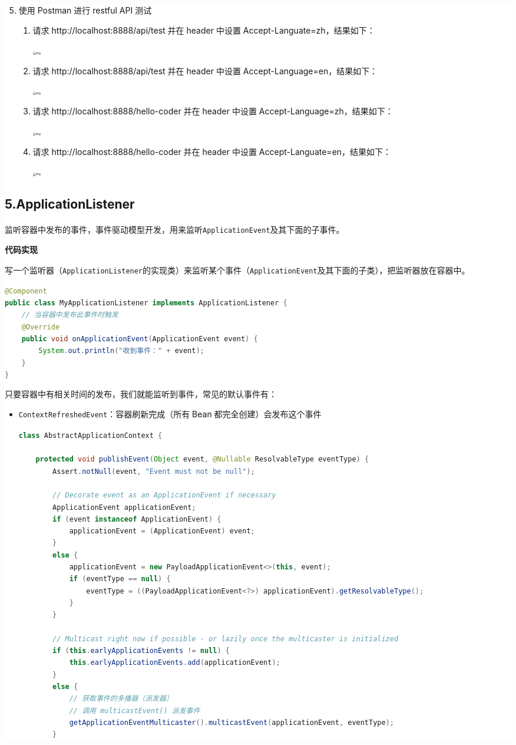5. 使用 Postman 进行 restful API 测试

   1. 请求 http://localhost:8888/api/test 并在 header 中设置 Accept-Languate=zh，结果如下：

      <img src="https://raw.githubusercontent.com/Famezyy/picture/master/notePictureBed/watermark,type_ZmFuZ3poZW5naGVpdGk,shadow_10,text_aHR0cHM6Ly9ibG9nLmNzZG4ubmV0L2hhaWh1aV95YW5n,size_16,color_FFFFFF,t_70-d93b4a0cf44ae98b7af96e9bdbc9e249-8607c9" alt="img" style="zoom: 33%;" />

   2. 请求 http://localhost:8888/api/test 并在 header 中设置 Accept-Language=en，结果如下：

      <img src="https://raw.githubusercontent.com/Famezyy/picture/master/notePictureBed/watermark,type_ZmFuZ3poZW5naGVpdGk,shadow_10,text_aHR0cHM6Ly9ibG9nLmNzZG4ubmV0L2hhaWh1aV95YW5n,size_16,color_FFFFFF,t_701-46c65ce69f4c10babdb13c457f6d00cd-dcf1da" alt="img" style="zoom:33%;" />

   3. 请求 http://localhost:8888/hello-coder 并在 header 中设置 Accept-Language=zh，结果如下：

      <img src="https://raw.githubusercontent.com/Famezyy/picture/master/notePictureBed/watermark,type_ZmFuZ3poZW5naGVpdGk,shadow_10,text_aHR0cHM6Ly9ibG9nLmNzZG4ubmV0L2hhaWh1aV95YW5n,size_16,color_FFFFFF,t_702-a7a8df55433872b6e7951bb5de46a007-353c91" alt="img" style="zoom:33%;" />

   4. 请求 http://localhost:8888/hello-coder 并在 header 中设置 Accept-Languate=en，结果如下：

      <img src="https://raw.githubusercontent.com/Famezyy/picture/master/notePictureBed/watermark,type_ZmFuZ3poZW5naGVpdGk,shadow_10,text_aHR0cHM6Ly9ibG9nLmNzZG4ubmV0L2hhaWh1aV95YW5n,size_16,color_FFFFFF,t_703-83916d5e4945286e1cdf98e88e6ef315-3af9c6" alt="img" style="zoom:33%;" />

## 5.ApplicationListener

监听容器中发布的事件，事件驱动模型开发，用来监听`ApplicationEvent`及其下面的子事件。

**代码实现**

写一个监听器（`ApplicationListener`的实现类）来监听某个事件（`ApplicationEvent`及其下面的子类），把监听器放在容器中。

```java
@Component
public class MyApplicationListener implements ApplicationListener {
    // 当容器中发布此事件时触发
    @Override
    public void onApplicationEvent(ApplicationEvent event) {
        System.out.println("收到事件：" + event);
    }
}
```

只要容器中有相关时间的发布，我们就能监听到事件，常见的默认事件有：

- `ContextRefreshedEvent`：容器刷新完成（所有 Bean 都完全创建）会发布这个事件

  ```java
  class AbstractApplicationContext {
  
      protected void publishEvent(Object event, @Nullable ResolvableType eventType) {
          Assert.notNull(event, "Event must not be null");
  
          // Decorate event as an ApplicationEvent if necessary
          ApplicationEvent applicationEvent;
          if (event instanceof ApplicationEvent) {
              applicationEvent = (ApplicationEvent) event;
          }
          else {
              applicationEvent = new PayloadApplicationEvent<>(this, event);
              if (eventType == null) {
                  eventType = ((PayloadApplicationEvent<?>) applicationEvent).getResolvableType();
              }
          }
  
          // Multicast right now if possible - or lazily once the multicaster is initialized
          if (this.earlyApplicationEvents != null) {
              this.earlyApplicationEvents.add(applicationEvent);
          }
          else {
              // 获取事件的多播器（派发器）
              // 调用 multicastEvent() 派发事件
              getApplicationEventMulticaster().multicastEvent(applicationEvent, eventType);
          }
  ```